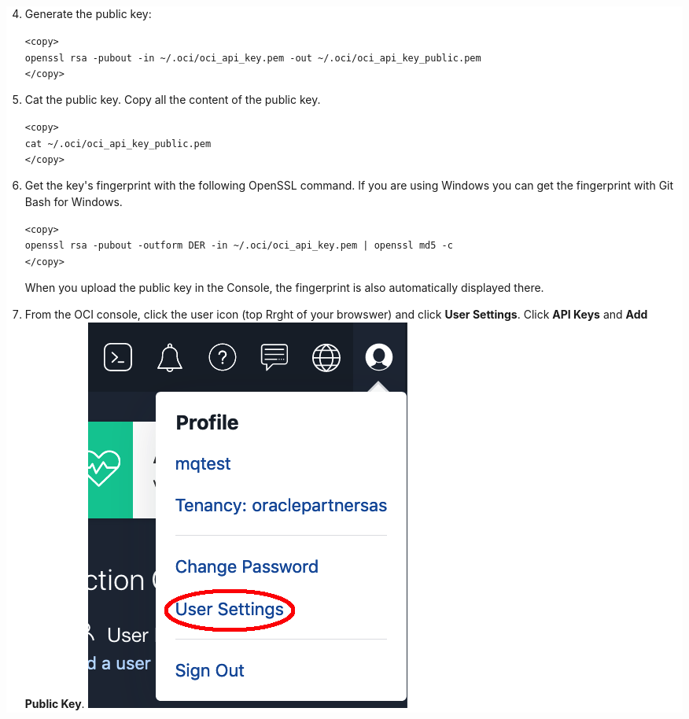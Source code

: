    
4. Generate the public key:

      ```
      <copy>
      openssl rsa -pubout -in ~/.oci/oci_api_key.pem -out ~/.oci/oci_api_key_public.pem
      </copy>
      ```

5. Cat the public key. Copy all the content of the public key.

      ```
      <copy>
      cat ~/.oci/oci_api_key_public.pem
      </copy>
      ```

6. Get the key's fingerprint with the following OpenSSL command. If you are using Windows you can get the fingerprint with Git Bash for Windows.

      ```
      <copy>
      openssl rsa -pubout -outform DER -in ~/.oci/oci_api_key.pem | openssl md5 -c
      </copy>
      ```

   When you upload the public key in the Console, the fingerprint is also automatically displayed there.

7. From the OCI console, click the user icon (top Rrght of your browswer) and click **User Settings**. Click **API Keys** and **Add Public Key**.
   ![](./images/image-20200410092352601.png " ")